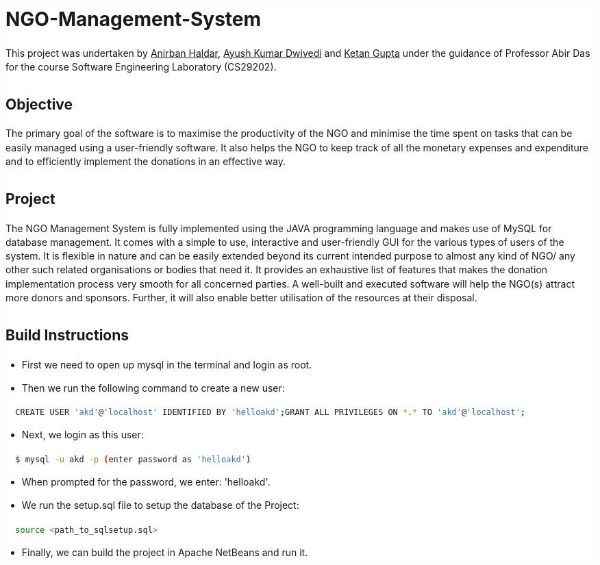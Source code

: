 # NGO-Management-System


This project was undertaken by [Anirban Haldar](https://github.com/lostsoul23), [Ayush Kumar Dwivedi](https://github.com/ayushdwivedi1254) and [Ketan Gupta](https://github.com/Gupta-19) under the guidance of Professor Abir Das for the course Software Engineering Laboratory (CS29202).


## Objective

The primary goal of the software is to maximise the productivity of the
NGO and minimise the time spent on tasks that can be easily managed
using a user-friendly software. It also helps the NGO to keep
track of all the monetary expenses and expenditure and to efficiently
implement the donations in an effective way.
## Project
The NGO Management System is fully implemented using the JAVA
programming language and makes use of MySQL for database
management. It comes with a simple to use, interactive and user-friendly
GUI for the various types of users of the system. It is flexible in
nature and can be easily extended beyond its current intended purpose
to almost any kind of NGO/ any other such related organisations or
bodies that need it. It provides an exhaustive list of features that makes the
donation implementation process very smooth for all concerned parties.
A well-built and executed software will help the NGO(s) attract more
donors and sponsors. Further, it will also enable better utilisation of the
resources at their disposal.


## Build Instructions

- First we need to open up mysql in the terminal and login as root.

- Then we run the following command to create a new user:
```bash
  CREATE USER 'akd'@'localhost' IDENTIFIED BY 'helloakd';GRANT ALL PRIVILEGES ON *.* TO 'akd'@'localhost';
```

- Next, we login as this user:
```bash
  $ mysql -u akd -p (enter password as 'helloakd')
```
- When prompted for the password, we enter: 'helloakd'.

- We run the setup.sql file to setup the database of the Project:
```bash
  source <path_to_sqlsetup.sql>
```
- Finally, we can build the project in Apache NetBeans and run it.



